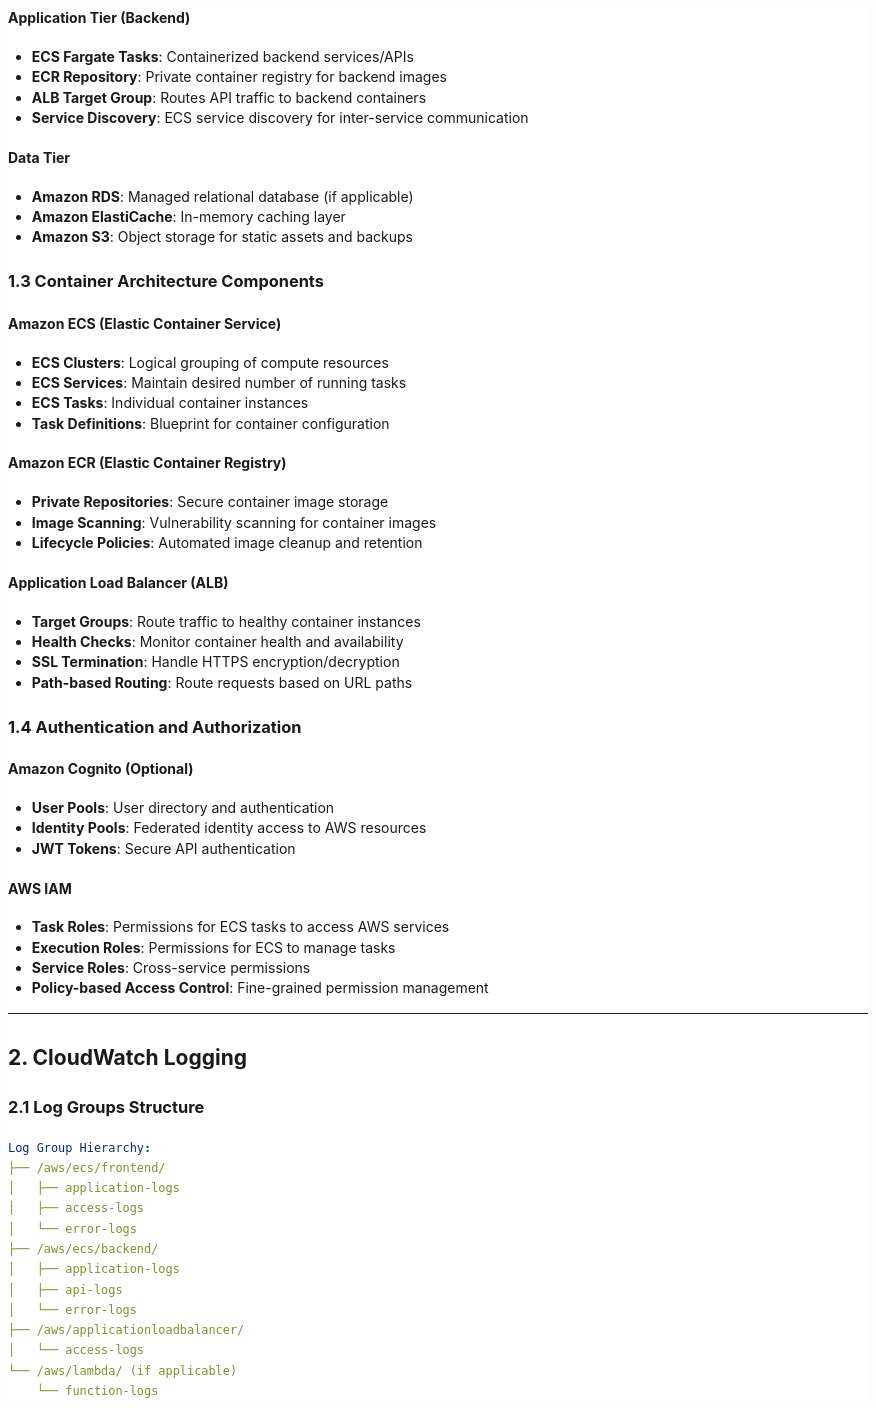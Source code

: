 #### Application Tier (Backend)
- **ECS Fargate Tasks**: Containerized backend services/APIs
- **ECR Repository**: Private container registry for backend images
- **ALB Target Group**: Routes API traffic to backend containers
- **Service Discovery**: ECS service discovery for inter-service communication

#### Data Tier
- **Amazon RDS**: Managed relational database (if applicable)
- **Amazon ElastiCache**: In-memory caching layer
- **Amazon S3**: Object storage for static assets and backups

### 1.3 Container Architecture Components

#### Amazon ECS (Elastic Container Service)
- **ECS Clusters**: Logical grouping of compute resources
- **ECS Services**: Maintain desired number of running tasks
- **ECS Tasks**: Individual container instances
- **Task Definitions**: Blueprint for container configuration

#### Amazon ECR (Elastic Container Registry)
- **Private Repositories**: Secure container image storage
- **Image Scanning**: Vulnerability scanning for container images
- **Lifecycle Policies**: Automated image cleanup and retention

#### Application Load Balancer (ALB)
- **Target Groups**: Route traffic to healthy container instances
- **Health Checks**: Monitor container health and availability
- **SSL Termination**: Handle HTTPS encryption/decryption
- **Path-based Routing**: Route requests based on URL paths

### 1.4 Authentication and Authorization

#### Amazon Cognito (Optional)
- **User Pools**: User directory and authentication
- **Identity Pools**: Federated identity access to AWS resources
- **JWT Tokens**: Secure API authentication

#### AWS IAM
- **Task Roles**: Permissions for ECS tasks to access AWS services
- **Execution Roles**: Permissions for ECS to manage tasks
- **Service Roles**: Cross-service permissions
- **Policy-based Access Control**: Fine-grained permission management

---

## 2. CloudWatch Logging

### 2.1 Log Groups Structure

```yaml
Log Group Hierarchy:
├── /aws/ecs/frontend/
│   ├── application-logs
│   ├── access-logs
│   └── error-logs
├── /aws/ecs/backend/
│   ├── application-logs
│   ├── api-logs
│   └── error-logs
├── /aws/applicationloadbalancer/
│   └── access-logs
└── /aws/lambda/ (if applicable)
    └── function-logs
```